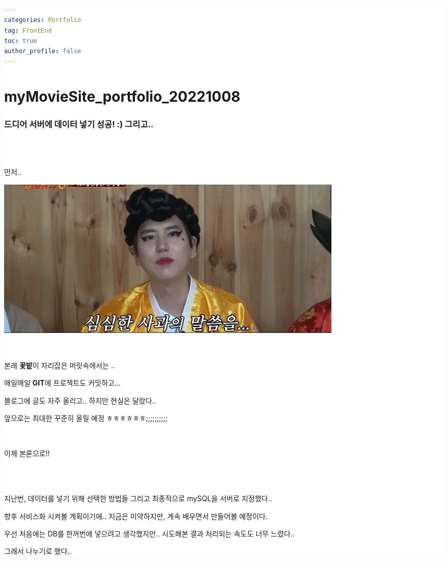 ```yaml
---
categories: Portfolio	
tag: FrontEnd
toc: true
author_profile: false
---
```




<h1>myMovieSite_portfolio_20221008</h1> 

<h3>드디어 서버에 데이터 넣기 성공! :) 그리고..</h3>

<br><br>

먼저..<br>

![다운로드](../../images/2022-10-08-Portfolio05/다운로드.png)

<br>

본래 **꽃밭**이 자리잡은 머릿속에서는 ..<br>

매일매일 **GIT**에 프로젝트도 커밋하고...<br>

블로그에 글도 자주 올리고.. 하지만 현실은 달랐다..<br>

앞으로는 최대한 꾸준히 올릴 예정 ㅎㅎㅎㅎㅎㅎ;;;;;;;;;;

<br>

이제 본론으로!!<br>

<br><br>

지난번, 데이터를 넣기 위해 선택한 방법들 그리고 최종적으로  mySQL을 서버로 지정했다.. <br>

향후 서비스화 시켜볼 계획이기에.. 지금은 미약하지만, 계속 배우면서 만들어볼 예정이다. <br>

우선 처음에는 DB를 한꺼번에 넣으려고 생각했지만.. 시도해본 결과 처리되는 속도도 너무 느렸다..<br>

그래서 나누기로 했다.. <br>
